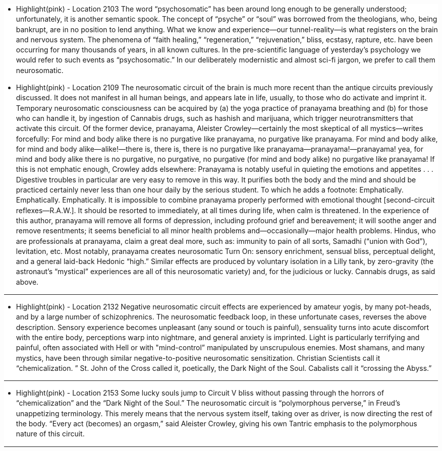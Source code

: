 - Highlight(pink) - Location 2103
The word “psychosomatic” has been around long enough to be generally understood; unfortunately, it is another semantic spook. The concept of “psyche” or “soul” was borrowed from the theologians, who, being bankrupt, are in no position to lend anything. What we know and experience—our tunnel-reality—is what registers on the brain and nervous system. The phenomena of “faith healing,” “regeneration,” “rejuvenation,” bliss, ecstasy, rapture, etc. have been occurring for many thousands of years, in all known cultures. In the pre-scientific language of yesterday’s psychology we would refer to such events as “psychosomatic.” In our deliberately modernistic and almost sci-fi jargon, we prefer to call them neurosomatic.

- Highlight(pink) - Location 2109
The neurosomatic circuit of the brain is much more recent than the antique circuits previously discussed. It does not manifest in all human beings, and appears late in life, usually, to those who do activate and imprint it. Temporary neurosomatic consciousness can be acquired by (a) the yoga practice of pranayama breathing and (b) for those who can handle it, by ingestion of Cannabis drugs, such as hashish and marijuana, which trigger neurotransmitters that activate this circuit. Of the former device, pranayama, Aleister Crowley—certainly the most skeptical of all mystics—writes forcefully: For mind and body alike there is no purgative like pranayama, no purgative like pranayama. For mind and body alike, for mind and body alike—alike!—there is, there is, there is no purgative like pranayama—pranayama!—pranayama! yea, for mind and body alike there is no purgative, no purgative, no purgative (for mind and body alike) no purgative like pranayama! If this is not emphatic enough, Crowley adds elsewhere: Pranayama is notably useful in quieting the emotions and appetites . . . Digestive troubles in particular are very easy to remove in this way. It purifies both the body and the mind and should be practiced certainly never less than one hour daily by the serious student. To which he adds a footnote: Emphatically. Emphatically. Emphatically. It is impossible to combine pranayama properly performed with emotional thought [second-circuit reflexes—R.A.W.]. It should be resorted to immediately, at all times during life, when calm is threatened. In the experience of this author, pranayama will remove all forms of depression, including profound grief and bereavement; it will soothe anger and remove resentments; it seems beneficial to all minor health problems and—occasionally—major health problems. Hindus, who are professionals at pranayama, claim a great deal more, such as: immunity to pain of all sorts, Samadhi (“union with God”), levitation, etc. Most notably, pranayama creates neurosomatic Turn On: sensory enrichment, sensual bliss, perceptual delight, and a general laid-back Hedonic “high.” Similar effects are produced by voluntary isolation in a Lilly tank, by zero-gravity (the astronaut’s “mystical” experiences are all of this neurosomatic variety) and, for the judicious or lucky. Cannabis drugs, as said above.

---

- Highlight(pink) - Location 2132
Negative neurosomatic circuit effects are experienced by amateur yogis, by many pot-heads, and by a large number of schizophrenics. The neurosomatic feedback loop, in these unfortunate cases, reverses the above description. Sensory experience becomes unpleasant (any sound or touch is painful), sensuality turns into acute discomfort with the entire body, perceptions warp into nightmare, and general anxiety is imprinted. Light is particularly terrifying and painful, often associated with Hell or with "mind-control” manipulated by unscrupulous enemies. Most shamans, and many mystics, have been through similar negative-to-positive neurosomatic sensitization. Christian Scientists call it “chemicalization. ” St. John of the Cross called it, poetically, the Dark Night of the Soul. Cabalists call it “crossing the Abyss.”

---

- Highlight(pink) - Location 2153
Some lucky souls jump to Circuit V bliss without passing through the horrors of “chemicalization” and the “Dark Night of the Soul.” The neurosomatic circuit is “polymorphous perverse,” in Freud’s unappetizing terminology. This merely means that the nervous system itself, taking over as driver, is now directing the rest of the body. “Every act (becomes) an orgasm,” said Aleister Crowley, giving his own Tantric emphasis to the polymorphous nature of this circuit.

---